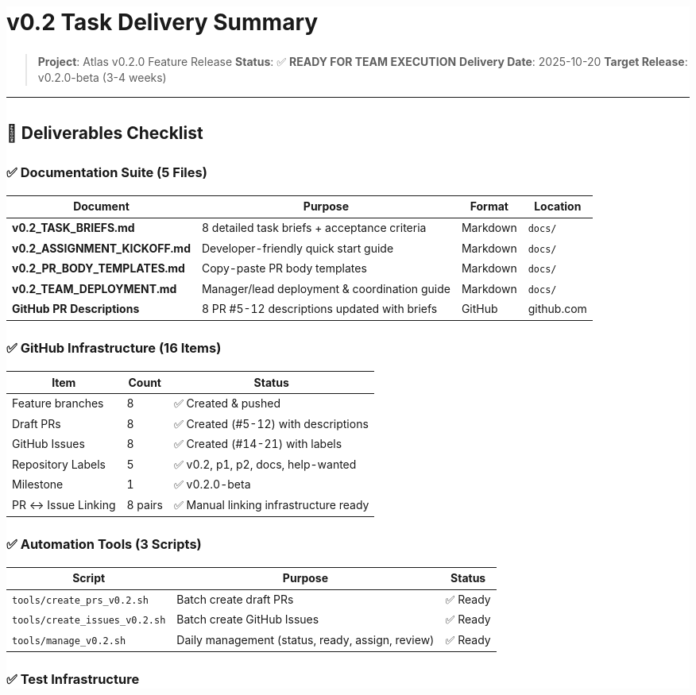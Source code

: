 # v0.2 Task Delivery Summary

> **Project**: Atlas v0.2.0 Feature Release
> **Status**: ✅ **READY FOR TEAM EXECUTION**
> **Delivery Date**: 2025-10-20
> **Target Release**: v0.2.0-beta (3-4 weeks)

---

## 🎯 Deliverables Checklist

### ✅ Documentation Suite (5 Files)

| Document | Purpose | Format | Location |
|----------|---------|--------|----------|
| **v0.2_TASK_BRIEFS.md** | 8 detailed task briefs + acceptance criteria | Markdown | `docs/` |
| **v0.2_ASSIGNMENT_KICKOFF.md** | Developer-friendly quick start guide | Markdown | `docs/` |
| **v0.2_PR_BODY_TEMPLATES.md** | Copy-paste PR body templates | Markdown | `docs/` |
| **v0.2_TEAM_DEPLOYMENT.md** | Manager/lead deployment & coordination guide | Markdown | `docs/` |
| **GitHub PR Descriptions** | 8 PR #5-12 descriptions updated with briefs | GitHub | github.com |

### ✅ GitHub Infrastructure (16 Items)

| Item | Count | Status |
|------|-------|--------|
| Feature branches | 8 | ✅ Created & pushed |
| Draft PRs | 8 | ✅ Created (#5-12) with descriptions |
| GitHub Issues | 8 | ✅ Created (#14-21) with labels |
| Repository Labels | 5 | ✅ v0.2, p1, p2, docs, help-wanted |
| Milestone | 1 | ✅ v0.2.0-beta |
| PR ↔ Issue Linking | 8 pairs | ✅ Manual linking infrastructure ready |

### ✅ Automation Tools (3 Scripts)

| Script | Purpose | Status |
|--------|---------|--------|
| `tools/create_prs_v0.2.sh` | Batch create draft PRs | ✅ Ready |
| `tools/create_issues_v0.2.sh` | Batch create GitHub Issues | ✅ Ready |
| `tools/manage_v0.2.sh` | Daily management (status, ready, assign, review) | ✅ Ready |

### ✅ Test Infrastructure
